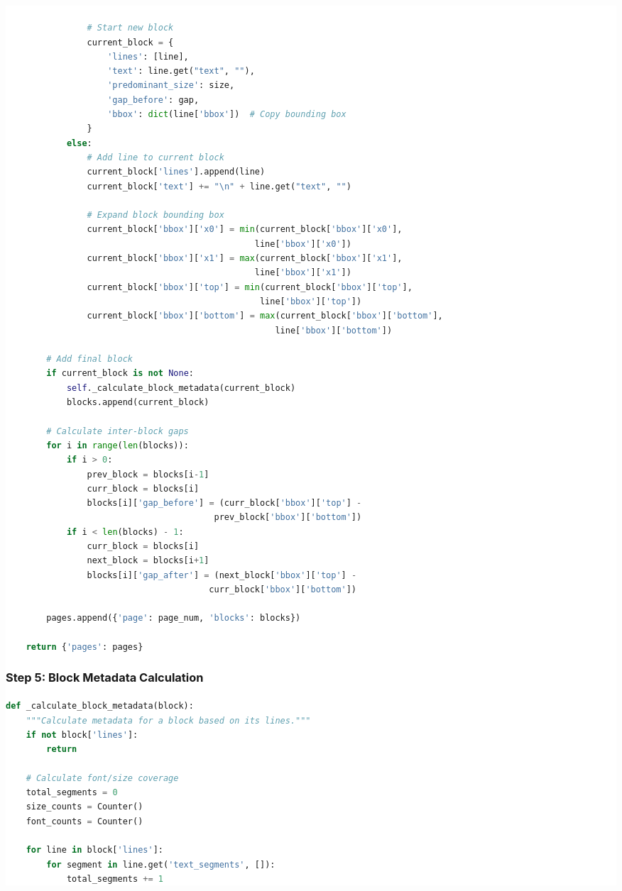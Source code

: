 ```python
                
                # Start new block
                current_block = {
                    'lines': [line],
                    'text': line.get("text", ""),
                    'predominant_size': size,
                    'gap_before': gap,
                    'bbox': dict(line['bbox'])  # Copy bounding box
                }
            else:
                # Add line to current block
                current_block['lines'].append(line)
                current_block['text'] += "\n" + line.get("text", "")
                
                # Expand block bounding box
                current_block['bbox']['x0'] = min(current_block['bbox']['x0'], 
                                                 line['bbox']['x0'])
                current_block['bbox']['x1'] = max(current_block['bbox']['x1'], 
                                                 line['bbox']['x1'])
                current_block['bbox']['top'] = min(current_block['bbox']['top'], 
                                                  line['bbox']['top'])
                current_block['bbox']['bottom'] = max(current_block['bbox']['bottom'], 
                                                     line['bbox']['bottom'])
        
        # Add final block
        if current_block is not None:
            self._calculate_block_metadata(current_block)
            blocks.append(current_block)
        
        # Calculate inter-block gaps
        for i in range(len(blocks)):
            if i > 0:
                prev_block = blocks[i-1]
                curr_block = blocks[i]
                blocks[i]['gap_before'] = (curr_block['bbox']['top'] - 
                                         prev_block['bbox']['bottom'])
            if i < len(blocks) - 1:
                curr_block = blocks[i]
                next_block = blocks[i+1]
                blocks[i]['gap_after'] = (next_block['bbox']['top'] - 
                                        curr_block['bbox']['bottom'])
        
        pages.append({'page': page_num, 'blocks': blocks})
    
    return {'pages': pages}
```

### Step 5: Block Metadata Calculation

```python
def _calculate_block_metadata(block):
    """Calculate metadata for a block based on its lines."""
    if not block['lines']:
        return
    
    # Calculate font/size coverage
    total_segments = 0
    size_counts = Counter()
    font_counts = Counter()
    
    for line in block['lines']:
        for segment in line.get('text_segments', []):
            total_segments += 1
```